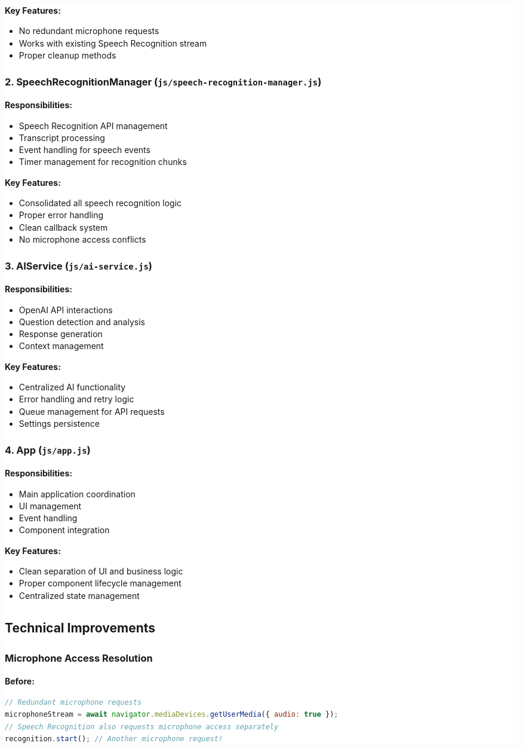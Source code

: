 **Key Features:**
- No redundant microphone requests
- Works with existing Speech Recognition stream
- Proper cleanup methods

### 2. SpeechRecognitionManager (`js/speech-recognition-manager.js`)

**Responsibilities:**
- Speech Recognition API management
- Transcript processing
- Event handling for speech events
- Timer management for recognition chunks

**Key Features:**
- Consolidated all speech recognition logic
- Proper error handling
- Clean callback system
- No microphone access conflicts

### 3. AIService (`js/ai-service.js`)

**Responsibilities:**
- OpenAI API interactions
- Question detection and analysis
- Response generation
- Context management

**Key Features:**
- Centralized AI functionality
- Error handling and retry logic
- Queue management for API requests
- Settings persistence

### 4. App (`js/app.js`)

**Responsibilities:**
- Main application coordination
- UI management
- Event handling
- Component integration

**Key Features:**
- Clean separation of UI and business logic
- Proper component lifecycle management
- Centralized state management

## Technical Improvements

### Microphone Access Resolution

**Before:**
```javascript
// Redundant microphone requests
microphoneStream = await navigator.mediaDevices.getUserMedia({ audio: true });
// Speech Recognition also requests microphone access separately
recognition.start(); // Another microphone request!
```
